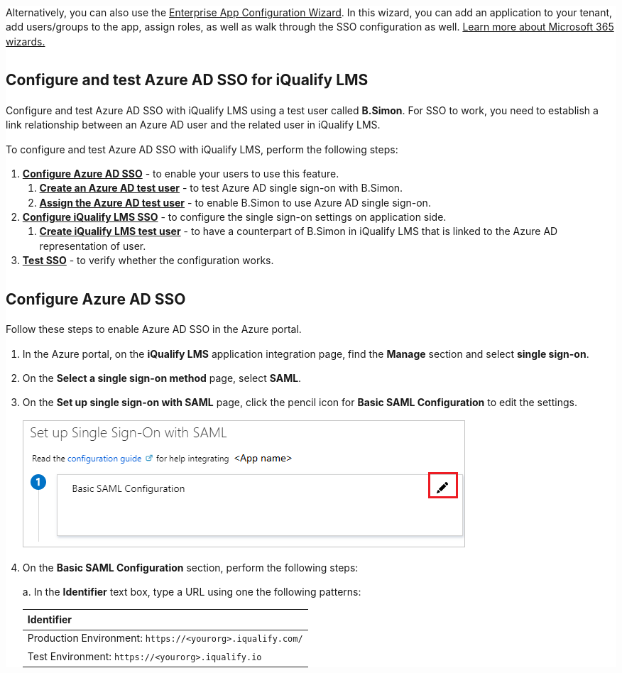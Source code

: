  Alternatively, you can also use the [Enterprise App Configuration Wizard](https://portal.office.com/AdminPortal/home?Q=Docs#/azureadappintegration). In this wizard, you can add an application to your tenant, add users/groups to the app, assign roles, as well as walk through the SSO configuration as well. [Learn more about Microsoft 365 wizards.](/microsoft-365/admin/misc/azure-ad-setup-guides)

## Configure and test Azure AD SSO for iQualify LMS

Configure and test Azure AD SSO with iQualify LMS using a test user called **B.Simon**. For SSO to work, you need to establish a link relationship between an Azure AD user and the related user in iQualify LMS.

To configure and test Azure AD SSO with iQualify LMS, perform the following steps:

1. **[Configure Azure AD SSO](#configure-azure-ad-sso)** - to enable your users to use this feature.
    1. **[Create an Azure AD test user](#create-an-azure-ad-test-user)** - to test Azure AD single sign-on with B.Simon.
    1. **[Assign the Azure AD test user](#assign-the-azure-ad-test-user)** - to enable B.Simon to use Azure AD single sign-on.
1. **[Configure iQualify LMS SSO](#configure-iqualify-lms-sso)** - to configure the single sign-on settings on application side.
    1. **[Create iQualify LMS test user](#create-iqualify-lms-test-user)** - to have a counterpart of B.Simon in iQualify LMS that is linked to the Azure AD representation of user.
1. **[Test SSO](#test-sso)** - to verify whether the configuration works.

## Configure Azure AD SSO

Follow these steps to enable Azure AD SSO in the Azure portal.

1. In the Azure portal, on the **iQualify LMS** application integration page, find the **Manage** section and select **single sign-on**.
1. On the **Select a single sign-on method** page, select **SAML**.
1. On the **Set up single sign-on with SAML** page, click the pencil icon for **Basic SAML Configuration** to edit the settings.

    ![Screenshot shows to edit Basic S A M L Configuration.](common/edit-urls.png "Basic Configuration")

1. On the **Basic SAML Configuration** section, perform the following steps:

   a. In the **Identifier** text box, type a URL using one the following patterns:

    | **Identifier** |
    |------|
    | Production Environment: `https://<yourorg>.iqualify.com/` |
    | Test Environment: `https://<yourorg>.iqualify.io` |
